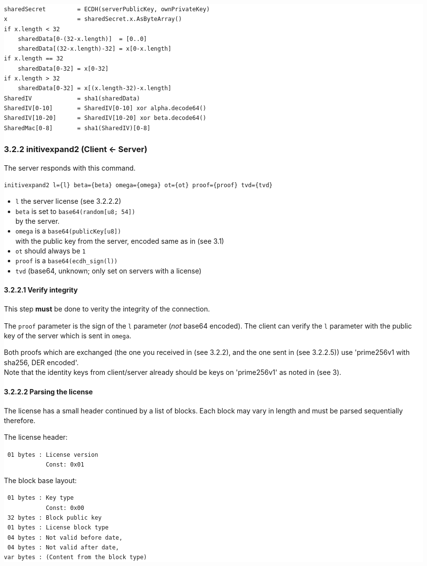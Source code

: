     sharedSecret         = ECDH(serverPublicKey, ownPrivateKey)
    x                    = sharedSecret.x.AsByteArray()
    if x.length < 32
        sharedData[0-(32-x.length)]  = [0..0]
        sharedData[(32-x.length)-32] = x[0-x.length]
    if x.length == 32
        sharedData[0-32] = x[0-32]
    if x.length > 32
        sharedData[0-32] = x[(x.length-32)-x.length]
    SharedIV             = sha1(sharedData)
    SharedIV[0-10]       = SharedIV[0-10] xor alpha.decode64()
    SharedIV[10-20]      = SharedIV[10-20] xor beta.decode64()
    SharedMac[0-8]       = sha1(SharedIV)[0-8]

### 3.2.2 initivexpand2 (Client <- Server)
The server responds with this command.

    initivexpand2 l={l} beta={beta} omega={omega} ot={ot} proof={proof} tvd={tvd}

- `l` the server license (see 3.2.2.2)
- `beta` is set to `base64(random[u8; 54])`  
  by the server.
- `omega` is a `base64(publicKey[u8])`  
  with the public key from the server, encoded same as in (see 3.1)
- `ot` should always be `1`
- `proof` is a `base64(ecdh_sign(l))`  
- `tvd` (base64, unknown; only set on servers with a license)

#### 3.2.2.1 Verify integrity
This step **must** be done to verity the integrity of the connection.

The `proof` parameter is the sign of the `l` parameter (*not* base64 encoded).
The client can verify the `l` parameter with the public key of the server
which is sent in `omega`.

Both proofs which are exchanged (the one you received in (see 3.2.2), and the
one sent in (see 3.2.2.5)) use 'prime256v1 with sha256, DER encoded'.  
Note that the identity keys from client/server already should be keys
on 'prime256v1' as noted in (see 3).

#### 3.2.2.2 Parsing the license
The license has a small header continued by a list of blocks. Each block may
vary in length and must be parsed sequentially therefore.

The license header:

     01 bytes : License version
                Const: 0x01

The block base layout:

     01 bytes : Key type
                Const: 0x00
     32 bytes : Block public key
     01 bytes : License block type
     04 bytes : Not valid before date,
     04 bytes : Not valid after date,
    var bytes : (Content from the block type)
